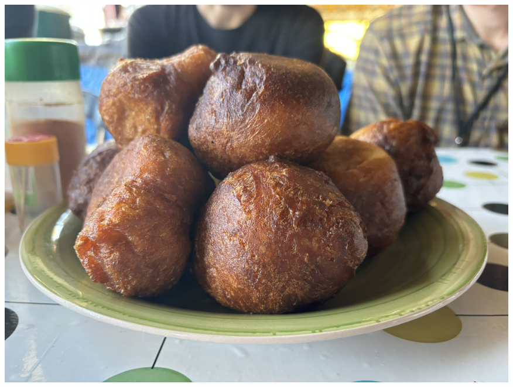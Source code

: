 <img src="./images/posts/pycon-na/fat-cake.JPEG" alt="Cake" style="max-width: 100%; max-height: 100%; display: block;">
